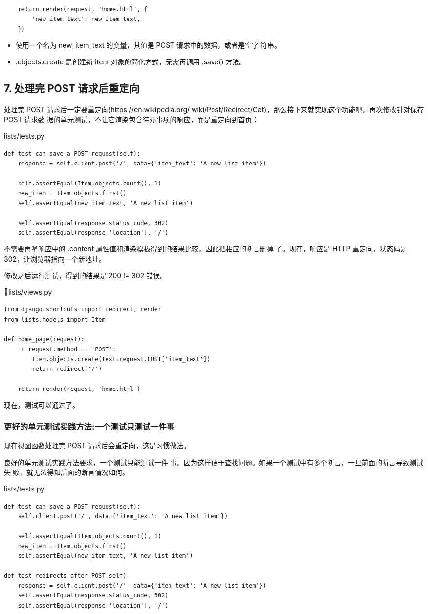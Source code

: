         return render(request, 'home.html', { 
            'new_item_text': new_item_text,
        })

* 使用一个名为 new_item_text 的变量，其值是 POST 请求中的数据，或者是空字
符串。

* .objects.create 是创建新 Item 对象的简化方式，无需再调用 .save() 方法。

## 7. 处理完 POST 请求后重定向
处理完 POST 请求后一定要重定向(https://en.wikipedia.org/ wiki/Post/Redirect/Get)，那么接下来就实现这个功能吧。再次修改针对保存 POST 请求数 据的单元测试，不让它渲染包含待办事项的响应，而是重定向到首页：

lists/tests.py

    def test_can_save_a_POST_request(self):
        response = self.client.post('/', data={'item_text': 'A new list item'})

        self.assertEqual(Item.objects.count(), 1)
        new_item = Item.objects.first()
        self.assertEqual(new_item.text, 'A new list item')

        self.assertEqual(response.status_code, 302)
        self.assertEqual(response['location'], '/')

不需要再拿响应中的 .content 属性值和渲染模板得到的结果比较，因此把相应的断言删掉 了。现在，响应是 HTTP 重定向，状态码是 302，让浏览器指向一个新地址。

修改之后运行测试，得到的结果是 200 != 302 错误。

lists/views.py

    from django.shortcuts import redirect, render 
    from lists.models import Item

    def home_page(request):
        if request.method == 'POST':
            Item.objects.create(text=request.POST['item_text']) 
            return redirect('/')

        return render(request, 'home.html')

现在，测试可以通过了。


### 更好的单元测试实践方法:一个测试只测试一件事
现在视图函数处理完 POST 请求后会重定向，这是习惯做法。

良好的单元测试实践方法要求，一个测试只能测试一件 事。因为这样便于查找问题。如果一个测试中有多个断言，一旦前面的断言导致测试失 败，就无法得知后面的断言情况如何。

lists/tests.py

    def test_can_save_a_POST_request(self):
        self.client.post('/', data={'item_text': 'A new list item'})

        self.assertEqual(Item.objects.count(), 1)
        new_item = Item.objects.first()
        self.assertEqual(new_item.text, 'A new list item')

    def test_redirects_after_POST(self):
        response = self.client.post('/', data={'item_text': 'A new list item'}) 
        self.assertEqual(response.status_code, 302) 
        self.assertEqual(response['location'], '/')
